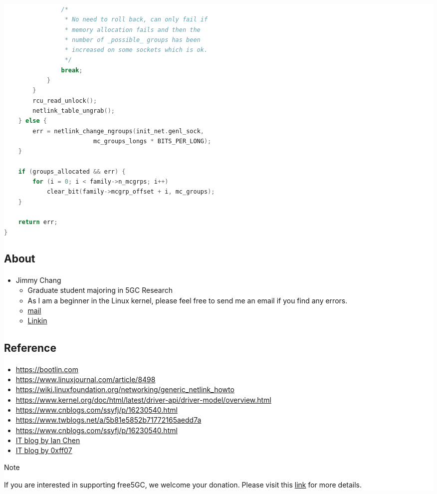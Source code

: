 ```cpp
				/*
				 * No need to roll back, can only fail if
				 * memory allocation fails and then the
				 * number of _possible_ groups has been
				 * increased on some sockets which is ok.
				 */
				break;
			}
		}
		rcu_read_unlock();
		netlink_table_ungrab();
	} else {
		err = netlink_change_ngroups(init_net.genl_sock,
					     mc_groups_longs * BITS_PER_LONG);
	}

	if (groups_allocated && err) {
		for (i = 0; i < family->n_mcgrps; i++)
			clear_bit(family->mcgrp_offset + i, mc_groups);
	}

	return err;
}
```


## About
- Jimmy Chang
	- Graduate student majoring in 5GC Research
	- As I am a beginner in the Linux kernel, please feel free to send me an email if you find any errors.
	- [mail](jimmy9507.cs11@nycu.edu.tw)
 	- [Linkin](https://www.linkedin.com/in/建耀-張-94591a235/)

## Reference
- https://bootlin.com
- https://www.linuxjournal.com/article/8498
- https://wiki.linuxfoundation.org/networking/generic_netlink_howto
- https://www.kernel.org/doc/html/latest/driver-api/driver-model/overview.html
- https://www.cnblogs.com/ssyfj/p/16230540.html
- https://www.twblogs.net/a/5b81e5852b71772165aedd7a
- https://www.cnblogs.com/ssyfj/p/16230540.html
- [IT blog by Ian Chen](https://ithelp.ithome.com.tw/articles/10302887)
- [IT blog by 0xff07](https://ithelp.ithome.com.tw/articles/10243519)

>[!NOTE]
> If you are interested in supporting free5GC, we welcome your donation. Please visit this [link](https://free5gc.org/membership/) for more details.